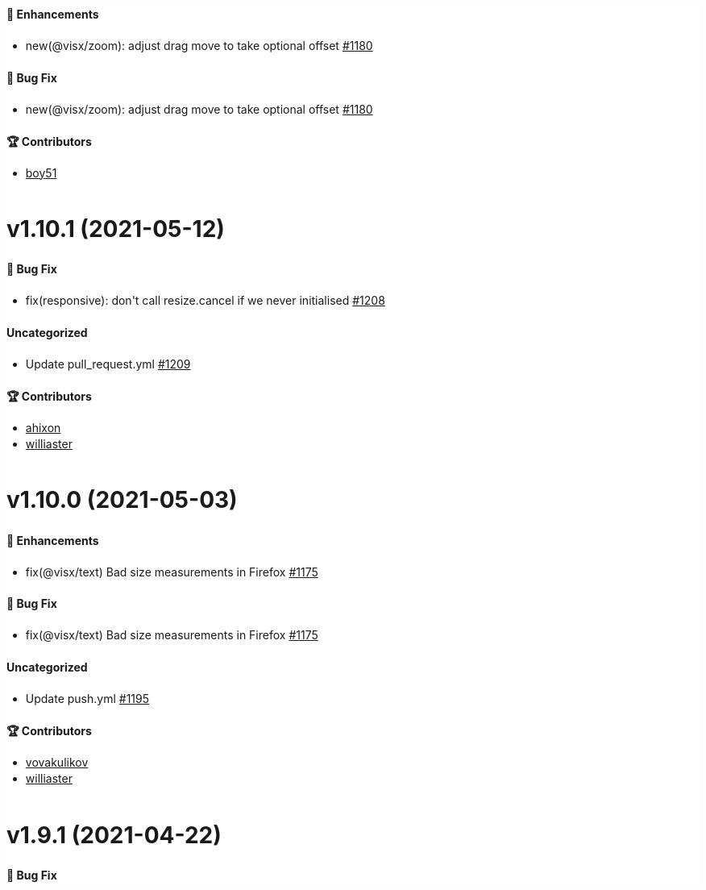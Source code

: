 #### :rocket: Enhancements

- new(@visx/zoom): adjust drag move to take optional offset [#1180](https://github.com/airbnb/visx/pull/1180)

#### :bug: Bug Fix

- new(@visx/zoom): adjust drag move to take optional offset [#1180](https://github.com/airbnb/visx/pull/1180)
  
#### :trophy: Contributors
- [boy51](https://github.com/boy51)

# v1.10.1 (2021-05-12)

#### :bug: Bug Fix

- fix(responsive): don't call resize.cancel if we never initialised [#1208](https://github.com/airbnb/visx/pull/1208)

#### Uncategorized

- Update pull_request.yml [#1209](https://github.com/airbnb/visx/pull/1209)
  
#### :trophy: Contributors
- [ahixon](https://github.com/ahixon)
- [williaster](https://github.com/williaster)

# v1.10.0 (2021-05-03)

#### :rocket: Enhancements

- fix(@visx/text) Bad size measurements in Firefox [#1175](https://github.com/airbnb/visx/pull/1175)

#### :bug: Bug Fix

- fix(@visx/text) Bad size measurements in Firefox [#1175](https://github.com/airbnb/visx/pull/1175)

#### Uncategorized

- Update push.yml [#1195](https://github.com/airbnb/visx/pull/1195)
  
#### :trophy: Contributors
- [vovakulikov](https://github.com/vovakulikov)
- [williaster](https://github.com/williaster)

# v1.9.1 (2021-04-22)

#### :bug: Bug Fix
